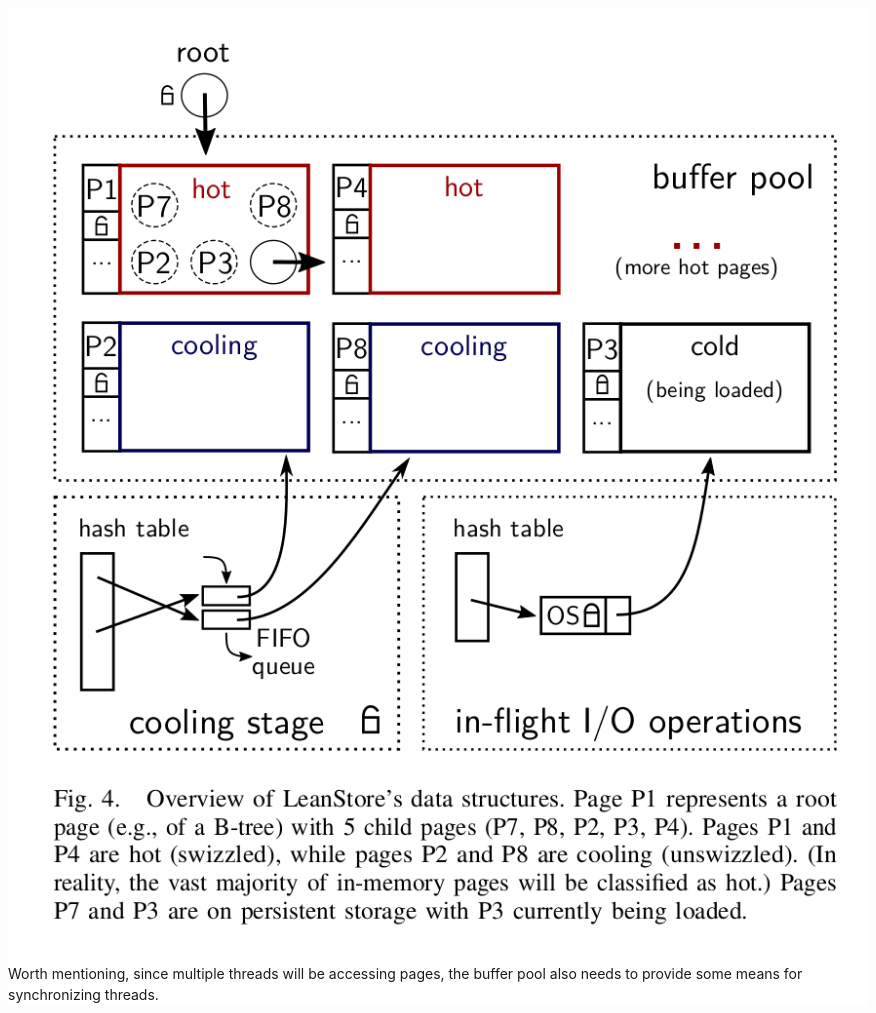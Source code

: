 ![Figure showing states of a page in Leanstore](/assets/images/leanstore/figure_1_leanstore_datastructures.png)

Worth mentioning, since multiple threads will be accessing pages, the buffer
pool also needs to provide some means for synchronizing threads.
